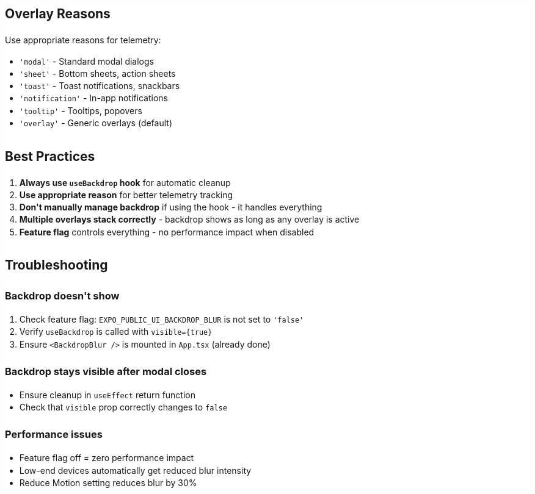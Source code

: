 ## Overlay Reasons

Use appropriate reasons for telemetry:

- `'modal'` - Standard modal dialogs
- `'sheet'` - Bottom sheets, action sheets
- `'toast'` - Toast notifications, snackbars
- `'notification'` - In-app notifications
- `'tooltip'` - Tooltips, popovers
- `'overlay'` - Generic overlays (default)

## Best Practices

1. **Always use `useBackdrop` hook** for automatic cleanup
2. **Use appropriate reason** for better telemetry tracking
3. **Don't manually manage backdrop** if using the hook - it handles everything
4. **Multiple overlays stack correctly** - backdrop shows as long as any overlay is active
5. **Feature flag** controls everything - no performance impact when disabled

## Troubleshooting

### Backdrop doesn't show

1. Check feature flag: `EXPO_PUBLIC_UI_BACKDROP_BLUR` is not set to `'false'`
2. Verify `useBackdrop` is called with `visible={true}`
3. Ensure `<BackdropBlur />` is mounted in `App.tsx` (already done)

### Backdrop stays visible after modal closes

- Ensure cleanup in `useEffect` return function
- Check that `visible` prop correctly changes to `false`

### Performance issues

- Feature flag off = zero performance impact
- Low-end devices automatically get reduced blur intensity
- Reduce Motion setting reduces blur by 30%

